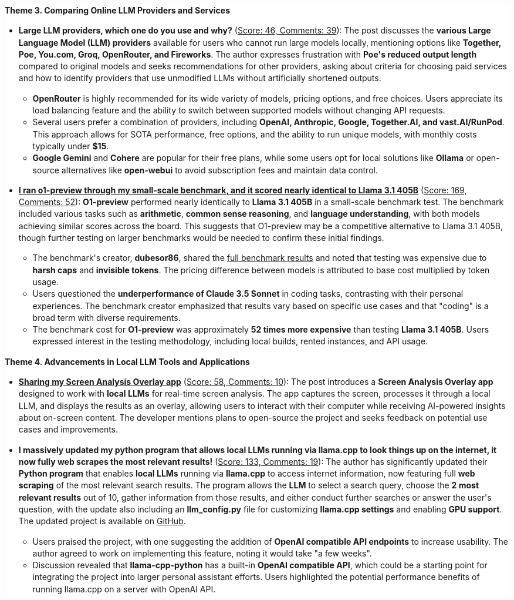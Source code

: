 **Theme 3. Comparing Online LLM Providers and Services**

- **Large LLM providers, which one do you use and why?** ([Score: 46, Comments: 39](https://reddit.com//r/LocalLLaMA/comments/1fhv2t0/large_llm_providers_which_one_do_you_use_and_why/)): The post discusses the **various Large Language Model (LLM) providers** available for users who cannot run large models locally, mentioning options like **Together, Poe, You.com, Groq, OpenRouter, and Fireworks**. The author expresses frustration with **Poe's reduced output length** compared to original models and seeks recommendations for other providers, asking about criteria for choosing paid services and how to identify providers that use unmodified LLMs without artificially shortened outputs.
  - **OpenRouter** is highly recommended for its wide variety of models, pricing options, and free choices. Users appreciate its load balancing feature and the ability to switch between supported models without changing API requests.
  - Several users prefer a combination of providers, including **OpenAI, Anthropic, Google, Together.AI, and vast.AI/RunPod**. This approach allows for SOTA performance, free options, and the ability to run unique models, with monthly costs typically under **$15**.
  - **Google Gemini** and **Cohere** are popular for their free plans, while some users opt for local solutions like **Ollama** or open-source alternatives like **open-webui** to avoid subscription fees and maintain data control.


- **[I ran o1-preview through my small-scale benchmark, and it scored nearly identical to Llama 3.1 405B](https://i.redd.it/guc08wepqyod1.png)** ([Score: 169, Comments: 52](https://reddit.com//r/LocalLLaMA/comments/1fhawvv/i_ran_o1preview_through_my_smallscale_benchmark/)): **O1-preview** performed nearly identically to **Llama 3.1 405B** in a small-scale benchmark test. The benchmark included various tasks such as **arithmetic**, **common sense reasoning**, and **language understanding**, with both models achieving similar scores across the board. This suggests that O1-preview may be a competitive alternative to Llama 3.1 405B, though further testing on larger benchmarks would be needed to confirm these initial findings.
  - The benchmark's creator, **dubesor86**, shared the [full benchmark results](https://dubesor.de/benchtable) and noted that testing was expensive due to **harsh caps** and **invisible tokens**. The pricing difference between models is attributed to base cost multiplied by token usage.
  - Users questioned the **underperformance of Claude 3.5 Sonnet** in coding tasks, contrasting with their personal experiences. The benchmark creator emphasized that results vary based on specific use cases and that "coding" is a broad term with diverse requirements.
  - The benchmark cost for **O1-preview** was approximately **52 times more expensive** than testing **Llama 3.1 405B**. Users expressed interest in the testing methodology, including local builds, rented instances, and API usage.


**Theme 4. Advancements in Local LLM Tools and Applications**

- **[Sharing my Screen Analysis Overlay app](https://v.redd.it/ytd56z6y6zod1)** ([Score: 58, Comments: 10](https://reddit.com//r/LocalLLaMA/comments/1fhcus6/sharing_my_screen_analysis_overlay_app/)): The post introduces a **Screen Analysis Overlay app** designed to work with **local LLMs** for real-time screen analysis. The app captures the screen, processes it through a local LLM, and displays the results as an overlay, allowing users to interact with their computer while receiving AI-powered insights about on-screen content. The developer mentions plans to open-source the project and seeks feedback on potential use cases and improvements.

- **I massively updated my python program that allows local LLMs running via llama.cpp to look things up on the internet, it now fully web scrapes the most relevant results!** ([Score: 133, Comments: 19](https://reddit.com//r/LocalLLaMA/comments/1fhaqjg/i_massively_updated_my_python_program_that_allows/)): The author has significantly updated their **Python program** that enables **local LLMs** running via **llama.cpp** to access internet information, now featuring full **web scraping** of the most relevant search results. The program allows the **LLM** to select a search query, choose the **2 most relevant results** out of 10, gather information from those results, and either conduct further searches or answer the user's question, with the update also including an **llm_config.py** file for customizing **llama.cpp settings** and enabling **GPU support**. The updated project is available on [GitHub](https://github.com/TheBlewish/Web-LLM-Assistant-Llama-cpp).
  - Users praised the project, with one suggesting the addition of **OpenAI compatible API endpoints** to increase usability. The author agreed to work on implementing this feature, noting it would take "a few weeks".
  - Discussion revealed that **llama-cpp-python** has a built-in **OpenAI compatible API**, which could be a starting point for integrating the project into larger personal assistant efforts. Users highlighted the potential performance benefits of running llama.cpp on a server with OpenAI API.